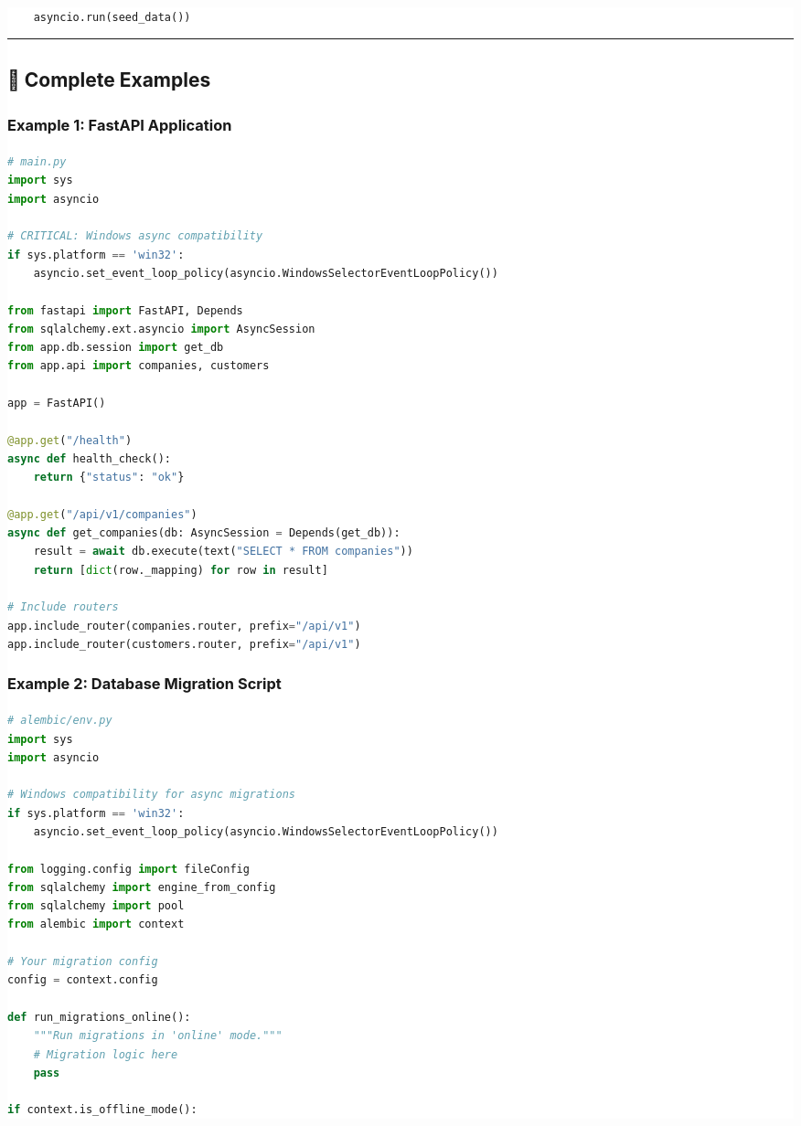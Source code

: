 ```python
    asyncio.run(seed_data())
```

---

## 📝 Complete Examples

### Example 1: FastAPI Application

```python
# main.py
import sys
import asyncio

# CRITICAL: Windows async compatibility
if sys.platform == 'win32':
    asyncio.set_event_loop_policy(asyncio.WindowsSelectorEventLoopPolicy())

from fastapi import FastAPI, Depends
from sqlalchemy.ext.asyncio import AsyncSession
from app.db.session import get_db
from app.api import companies, customers

app = FastAPI()

@app.get("/health")
async def health_check():
    return {"status": "ok"}

@app.get("/api/v1/companies")
async def get_companies(db: AsyncSession = Depends(get_db)):
    result = await db.execute(text("SELECT * FROM companies"))
    return [dict(row._mapping) for row in result]

# Include routers
app.include_router(companies.router, prefix="/api/v1")
app.include_router(customers.router, prefix="/api/v1")
```

### Example 2: Database Migration Script

```python
# alembic/env.py
import sys
import asyncio

# Windows compatibility for async migrations
if sys.platform == 'win32':
    asyncio.set_event_loop_policy(asyncio.WindowsSelectorEventLoopPolicy())

from logging.config import fileConfig
from sqlalchemy import engine_from_config
from sqlalchemy import pool
from alembic import context

# Your migration config
config = context.config

def run_migrations_online():
    """Run migrations in 'online' mode."""
    # Migration logic here
    pass

if context.is_offline_mode():
```